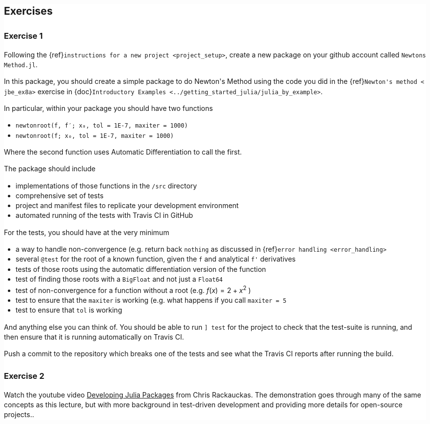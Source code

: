 ## Exercises

### Exercise 1

Following the {ref}`instructions for a new project <project_setup>`, create a new package on your github account called `NewtonsMethod.jl`.

In this package, you should create a simple package to do Newton's Method using the code you did in the
{ref}`Newton's method <jbe_ex8a>` exercise in {doc}`Introductory Examples <../getting_started_julia/julia_by_example>`.

In particular, within your package you should have two functions

* `newtonroot(f, f′; x₀, tol = 1E-7, maxiter = 1000)`
* `newtonroot(f; x₀, tol = 1E-7, maxiter = 1000)`

Where the second function uses Automatic Differentiation to call the first.

The package should include

* implementations of those functions in the `/src` directory
* comprehensive set of tests
* project and manifest files to replicate your development environment
* automated running of the tests with Travis CI in GitHub

For the tests, you should have at the very minimum

* a way to handle non-convergence (e.g. return back `nothing` as discussed in {ref}`error handling <error_handling>`
* several `@test` for the root of a known function, given the `f` and analytical `f'` derivatives
* tests of those roots using the automatic differentiation version of the function
* test of finding those roots with a `BigFloat` and not just a `Float64`
* test of non-convergence for a function without a root (e.g. $f(x) = 2 + x^2$ )
* test to ensure that the `maxiter` is working (e.g. what happens if you call `maxiter = 5`
* test to ensure that `tol` is working

And anything else you can think of.  You should be able to run `] test` for the project to check that the test-suite is running, and then ensure that it is running automatically on Travis CI.

Push a commit to the repository which breaks one of the tests and see what the Travis CI reports after running the build.

### Exercise 2

Watch the youtube video [Developing Julia Packages](https://www.youtube.com/watch?v=QVmU29rCjaA) from Chris Rackauckas.  The demonstration goes through many of the same concepts as this lecture, but with more background in test-driven development and providing more details for open-source projects..

